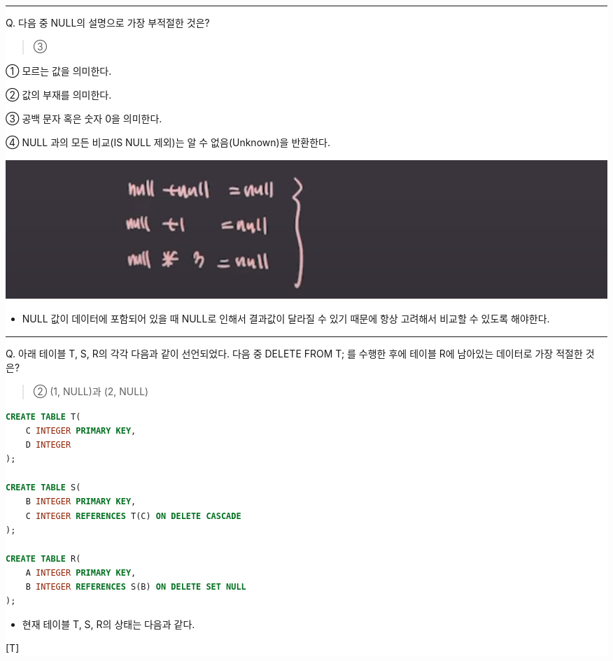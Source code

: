 
---

Q. 다음 중 NULL의 설명으로 가장 부적절한 것은?

> ③
> 

① 모르는 값을 의미한다.

② 값의 부재를 의미한다.

③ 공백 문자 혹은 숫자 0을 의미한다.

④ NULL 과의 모든 비교(IS NULL 제외)는 알 수 없음(Unknown)을 반환한다.

![이미지](/assets/img/exam/sqld/qualification_test/%EC%9E%90%EA%B2%A9%EA%B2%80%EC%A0%95_%EC%8B%A4%EC%A0%84%EB%AC%B8%EC%A0%9C(8).png)

- NULL 값이 데이터에 포함되어 있을 때 NULL로 인해서 결과값이 달라질 수 있기 때문에 항상 고려해서 비교할 수 있도록 해야한다.

---

Q. 아래 테이블 T, S, R의 각각 다음과 같이 선언되었다. 다음 중 DELETE FROM T; 를 수행한 후에 테이블 R에 남아있는 데이터로 가장 적절한 것은?

> ② (1, NULL)과 (2, NULL)
> 

```sql
CREATE TABLE T(
	C INTEGER PRIMARY KEY, 
	D INTEGER
);
	
CREATE TABLE S(
	B INTEGER PRIMARY KEY,
	C INTEGER REFERENCES T(C) ON DELETE CASCADE
);

CREATE TABLE R(
	A INTEGER PRIMARY KEY,
	B INTEGER REFERENCES S(B) ON DELETE SET NULL
);
```

- 현재 테이블 T, S, R의 상태는 다음과 같다.

[T]
